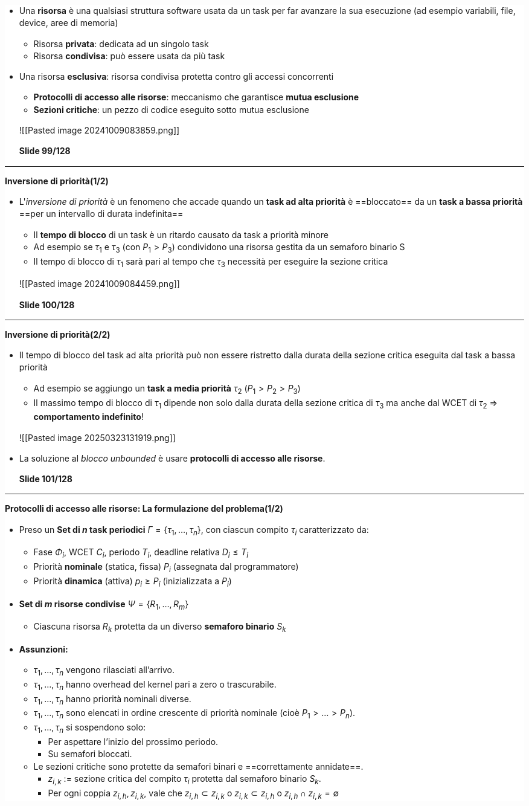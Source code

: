 - Una **risorsa** è una qualsiasi struttura software usata da un task per far avanzare la sua esecuzione (ad esempio variabili, file, device, aree di memoria)
	- Risorsa **privata**: dedicata ad un singolo task
	- Risorsa **condivisa**: può essere usata da più task

- Una risorsa **esclusiva**: risorsa condivisa protetta contro gli accessi concorrenti
	- **Protocolli di accesso alle risorse**: meccanismo che garantisce **mutua esclusione**
	- **Sezioni critiche**: un pezzo di codice eseguito sotto mutua esclusione

	![[Pasted image 20241009083859.png]]

	**Slide 99/128**
--- 
**Inversione di priorità(1/2)**

- L'*inversione di priorità* è un fenomeno che accade quando un **task ad alta priorità** è ==bloccato== da un **task a bassa priorità** ==per un intervallo di durata indefinita==
	- Il **tempo di blocco** di un task è un ritardo causato da task a priorità minore
	- Ad esempio se $\tau_1$ e $\tau_3$ (con $P_1 > P_3$) condividono una risorsa gestita da un semaforo binario S
	- Il tempo di blocco di $\tau_1$ sarà pari al tempo che $\tau_3$ necessità per eseguire la sezione critica

	![[Pasted image 20241009084459.png]]
	
	**Slide 100/128**
---
**Inversione di priorità(2/2)**

- Il tempo di blocco del task ad alta priorità può non essere ristretto dalla durata della sezione critica eseguita dal task a bassa priorità
	- Ad esempio se aggiungo un **task a media priorità** $\tau_2$ ($P_1 > P_2 > P_3$)
	- Il massimo tempo di blocco di $\tau_1$ dipende non solo dalla durata della sezione critica di $\tau_3$ ma anche dal WCET di $\tau_2$ => **comportamento indefinito**!

	![[Pasted image 20250323131919.png]]

- La soluzione al *blocco unbounded* è usare **protocolli di accesso alle risorse**.

	**Slide 101/128**
--- 
**Protocolli di accesso alle risorse: La formulazione del problema(1/2)**

- Preso un **Set di $n$ task periodici** $\Gamma = \{\tau_1, \ldots, \tau_n\}$, con ciascun compito $\tau_i$ caratterizzato da:
    - Fase $\Phi_i$, WCET $C_i$, periodo $T_i$, deadline relativa $D_i \leq T_i$
    - Priorità **nominale** (statica, fissa) $P_i$ (assegnata dal programmatore)
    - Priorità **dinamica** (attiva) $p_i \geq P_i$ (inizializzata a $P_i$)

- **Set di $m$ risorse condivise** $\Psi = \{R_1, \ldots, R_m\}$
    - Ciascuna risorsa $R_k$ protetta da un diverso **semaforo binario** $S_k$
    
- **Assunzioni:**
    - $\tau_1, \ldots, \tau_n$ vengono rilasciati all’arrivo.
    - $\tau_1, \ldots, \tau_n$ hanno overhead del kernel pari a zero o trascurabile.
    - $\tau_1, \ldots, \tau_n$ hanno priorità nominali diverse.
    - $\tau_1, \ldots, \tau_n$ sono elencati in ordine crescente di priorità nominale (cioè $P_1 > \ldots > P_n$).
    - $\tau_1, \ldots, \tau_n$ si sospendono solo:
        - Per aspettare l’inizio del prossimo periodo.
        - Su semafori bloccati.
    - Le sezioni critiche sono protette da semafori binari e ==correttamente annidate==.
        - $z_{i,k}$ := sezione critica del compito $\tau_i$ protetta dal semaforo binario $S_k$.
        - Per ogni coppia $z_{i,h}, z_{i,k}$, vale che $z_{i,h} \subset z_{i,k}$ o $z_{i,k} \subset z_{i,h}$ o $z_{i,h} \cap z_{i,k} = \emptyset$
